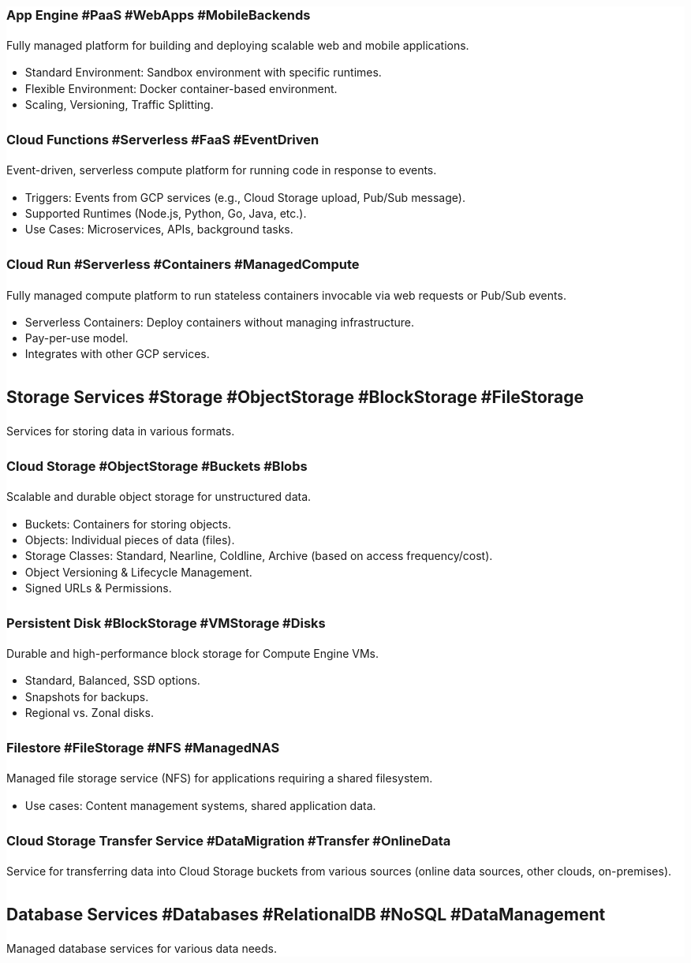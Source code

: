 ### App Engine #PaaS #WebApps #MobileBackends
Fully managed platform for building and deploying scalable web and mobile applications.
*   Standard Environment: Sandbox environment with specific runtimes.
*   Flexible Environment: Docker container-based environment.
*   Scaling, Versioning, Traffic Splitting.

### Cloud Functions #Serverless #FaaS #EventDriven
Event-driven, serverless compute platform for running code in response to events.
*   Triggers: Events from GCP services (e.g., Cloud Storage upload, Pub/Sub message).
*   Supported Runtimes (Node.js, Python, Go, Java, etc.).
*   Use Cases: Microservices, APIs, background tasks.

### Cloud Run #Serverless #Containers #ManagedCompute
Fully managed compute platform to run stateless containers invocable via web requests or Pub/Sub events.
*   Serverless Containers: Deploy containers without managing infrastructure.
*   Pay-per-use model.
*   Integrates with other GCP services.

## Storage Services #Storage #ObjectStorage #BlockStorage #FileStorage
Services for storing data in various formats.

### Cloud Storage #ObjectStorage #Buckets #Blobs
Scalable and durable object storage for unstructured data.
*   Buckets: Containers for storing objects.
*   Objects: Individual pieces of data (files).
*   Storage Classes: Standard, Nearline, Coldline, Archive (based on access frequency/cost).
*   Object Versioning & Lifecycle Management.
*   Signed URLs & Permissions.

### Persistent Disk #BlockStorage #VMStorage #Disks
Durable and high-performance block storage for Compute Engine VMs.
*   Standard, Balanced, SSD options.
*   Snapshots for backups.
*   Regional vs. Zonal disks.

### Filestore #FileStorage #NFS #ManagedNAS
Managed file storage service (NFS) for applications requiring a shared filesystem.
*   Use cases: Content management systems, shared application data.

### Cloud Storage Transfer Service #DataMigration #Transfer #OnlineData
Service for transferring data into Cloud Storage buckets from various sources (online data sources, other clouds, on-premises).

## Database Services #Databases #RelationalDB #NoSQL #DataManagement
Managed database services for various data needs.
